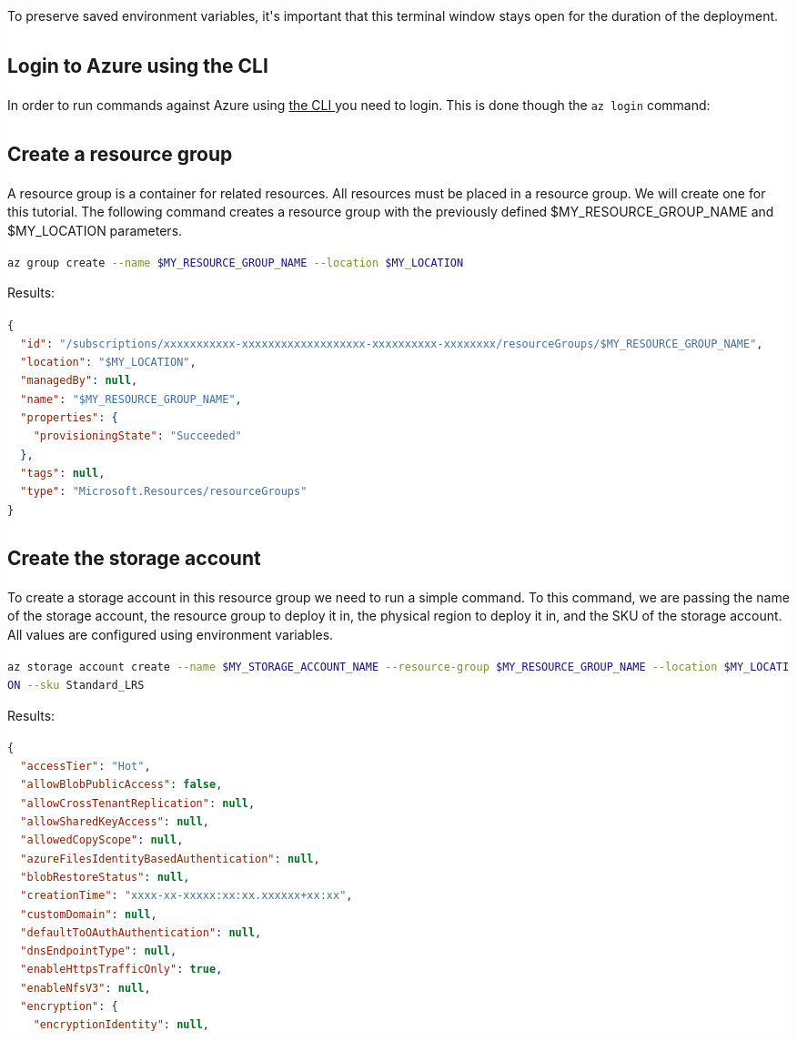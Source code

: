 To preserve saved environment variables, it's important that this terminal window stays open for the duration of the deployment.

## Login to Azure using the CLI

In order to run commands against Azure using [the CLI ](https://learn.microsoft.com/en-us/cli/azure/install-azure-cli)you need to login. This is done though the `az login` command:

## Create a resource group

A resource group is a container for related resources. All resources must be placed in a resource group. We will create one for this tutorial. The following command creates a resource group with the previously defined $MY_RESOURCE_GROUP_NAME and $MY_LOCATION parameters.

```bash
az group create --name $MY_RESOURCE_GROUP_NAME --location $MY_LOCATION
```

Results:


```json
{
  "id": "/subscriptions/xxxxxxxxxxx-xxxxxxxxxxxxxxxxxxx-xxxxxxxxxx-xxxxxxxx/resourceGroups/$MY_RESOURCE_GROUP_NAME",
  "location": "$MY_LOCATION",
  "managedBy": null,
  "name": "$MY_RESOURCE_GROUP_NAME",
  "properties": {
    "provisioningState": "Succeeded"
  },
  "tags": null,
  "type": "Microsoft.Resources/resourceGroups"
}
```

## Create the storage account

To create a storage account in this resource group we need to run a simple command. To this command, we are passing the name of the storage account, the resource group to deploy it in, the physical region to deploy it in, and the SKU of the storage account. All values are configured using environment variables.

```bash
az storage account create --name $MY_STORAGE_ACCOUNT_NAME --resource-group $MY_RESOURCE_GROUP_NAME --location $MY_LOCATION --sku Standard_LRS
```

Results:


```json
{
  "accessTier": "Hot",
  "allowBlobPublicAccess": false,
  "allowCrossTenantReplication": null,
  "allowSharedKeyAccess": null,
  "allowedCopyScope": null,
  "azureFilesIdentityBasedAuthentication": null,
  "blobRestoreStatus": null,
  "creationTime": "xxxx-xx-xxxxx:xx:xx.xxxxxx+xx:xx",
  "customDomain": null,
  "defaultToOAuthAuthentication": null,
  "dnsEndpointType": null,
  "enableHttpsTrafficOnly": true,
  "enableNfsV3": null,
  "encryption": {
    "encryptionIdentity": null,
```